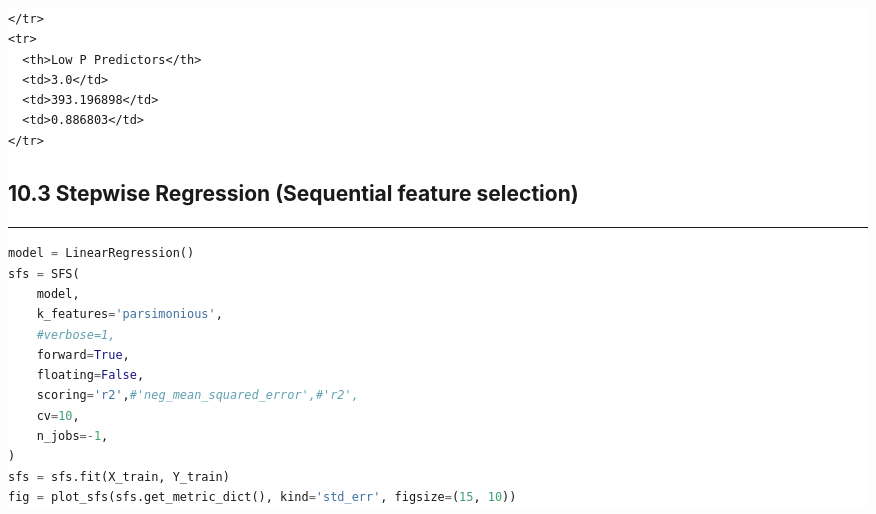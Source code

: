     </tr>
    <tr>
      <th>Low P Predictors</th>
      <td>3.0</td>
      <td>393.196898</td>
      <td>0.886803</td>
    </tr>
  </tbody>
</table>
</div>




```python

```

## 10.3 Stepwise Regression (Sequential feature selection)
---


```python
model = LinearRegression()
sfs = SFS(
    model,
    k_features='parsimonious', 
    #verbose=1,
    forward=True, 
    floating=False, 
    scoring='r2',#'neg_mean_squared_error',#'r2',
    cv=10,
    n_jobs=-1,
)
sfs = sfs.fit(X_train, Y_train)
fig = plot_sfs(sfs.get_metric_dict(), kind='std_err', figsize=(15, 10))
```


    